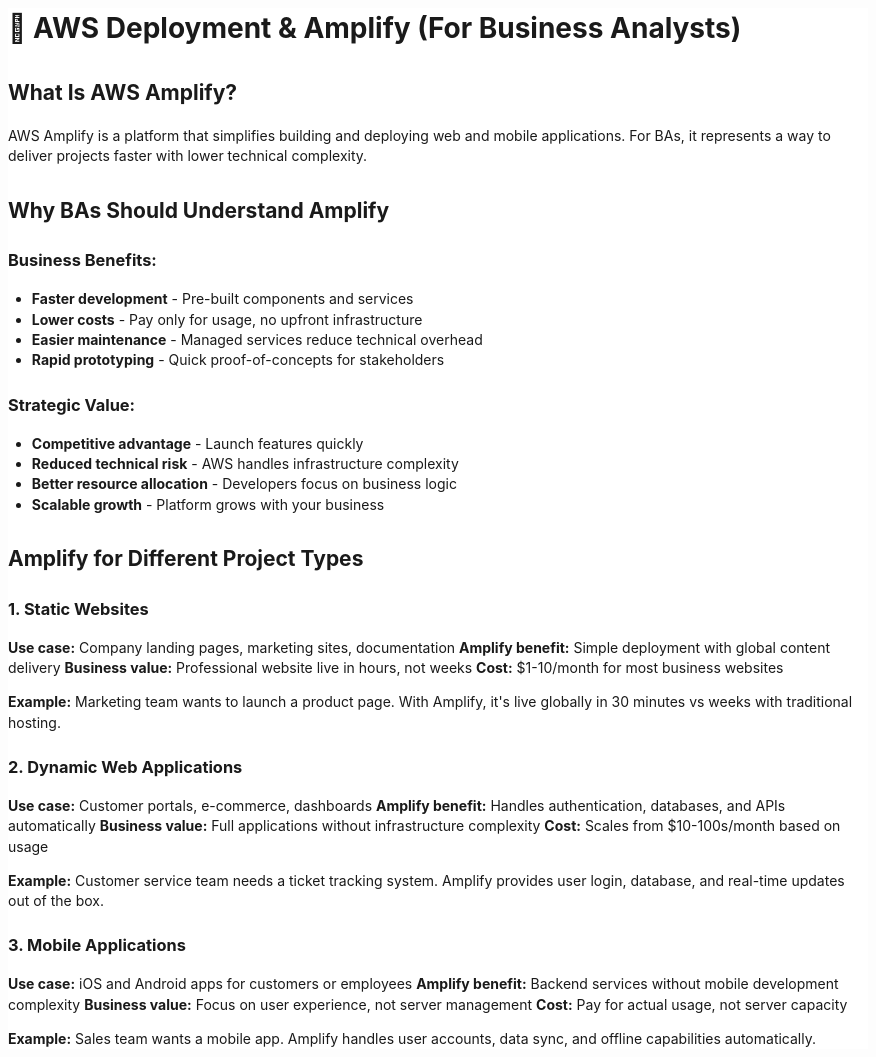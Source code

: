 # 🚀 AWS Deployment & Amplify (For Business Analysts)

## What Is AWS Amplify?

AWS Amplify is a platform that simplifies building and deploying web and mobile applications. For BAs, it represents a way to deliver projects faster with lower technical complexity.

## Why BAs Should Understand Amplify

### Business Benefits:
- **Faster development** - Pre-built components and services
- **Lower costs** - Pay only for usage, no upfront infrastructure
- **Easier maintenance** - Managed services reduce technical overhead
- **Rapid prototyping** - Quick proof-of-concepts for stakeholders

### Strategic Value:
- **Competitive advantage** - Launch features quickly
- **Reduced technical risk** - AWS handles infrastructure complexity
- **Better resource allocation** - Developers focus on business logic
- **Scalable growth** - Platform grows with your business

## Amplify for Different Project Types

### 1. Static Websites
**Use case:** Company landing pages, marketing sites, documentation
**Amplify benefit:** Simple deployment with global content delivery
**Business value:** Professional website live in hours, not weeks
**Cost:** $1-10/month for most business websites

**Example:** Marketing team wants to launch a product page. With Amplify, it's live globally in 30 minutes vs weeks with traditional hosting.

### 2. Dynamic Web Applications
**Use case:** Customer portals, e-commerce, dashboards
**Amplify benefit:** Handles authentication, databases, and APIs automatically
**Business value:** Full applications without infrastructure complexity
**Cost:** Scales from $10-100s/month based on usage

**Example:** Customer service team needs a ticket tracking system. Amplify provides user login, database, and real-time updates out of the box.

### 3. Mobile Applications
**Use case:** iOS and Android apps for customers or employees
**Amplify benefit:** Backend services without mobile development complexity
**Business value:** Focus on user experience, not server management
**Cost:** Pay for actual usage, not server capacity

**Example:** Sales team wants a mobile app. Amplify handles user accounts, data sync, and offline capabilities automatically.
